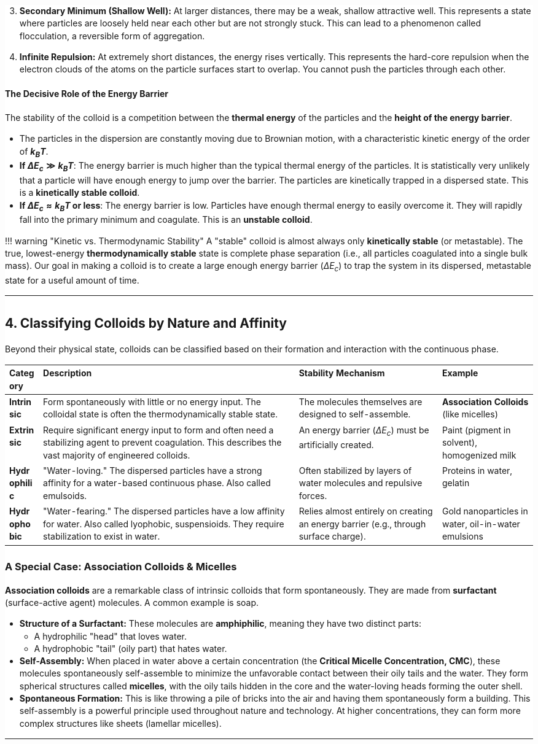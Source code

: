 3.  **Secondary Minimum (Shallow Well):** At larger distances, there may be a weak, shallow attractive well. This represents a state where particles are loosely held near each other but are not strongly stuck. This can lead to a phenomenon called flocculation, a reversible form of aggregation.

4.  **Infinite Repulsion:** At extremely short distances, the energy rises vertically. This represents the hard-core repulsion when the electron clouds of the atoms on the particle surfaces start to overlap. You cannot push the particles through each other.

#### The Decisive Role of the Energy Barrier

The stability of the colloid is a competition between the **thermal energy** of the particles and the **height of the energy barrier**.

- The particles in the dispersion are constantly moving due to Brownian motion, with a characteristic kinetic energy of the order of **$k_B T$**.
- **If $\Delta E_c \gg k_B T$**: The energy barrier is much higher than the typical thermal energy of the particles. It is statistically very unlikely that a particle will have enough energy to jump over the barrier. The particles are kinetically trapped in a dispersed state. This is a **kinetically stable colloid**.
- **If $\Delta E_c \approx k_B T$ or less**: The energy barrier is low. Particles have enough thermal energy to easily overcome it. They will rapidly fall into the primary minimum and coagulate. This is an **unstable colloid**.


!!! warning "Kinetic vs. Thermodynamic Stability"
    A "stable" colloid is almost always only **kinetically stable** (or metastable). The true, lowest-energy **thermodynamically stable** state is complete phase separation (i.e., all particles coagulated into a single bulk mass). Our goal in making a colloid is to create a large enough energy barrier ($\Delta E_c$) to trap the system in its dispersed, metastable state for a useful amount of time.

---

## 4. Classifying Colloids by Nature and Affinity

Beyond their physical state, colloids can be classified based on their formation and interaction with the continuous phase.

| Category        | Description                                                                                                                                                  | Stability Mechanism                                                                  | Example                                             |
| :-------------- | :----------------------------------------------------------------------------------------------------------------------------------------------------------- | :----------------------------------------------------------------------------------- | :-------------------------------------------------- |
| **Intrinsic**   | Form spontaneously with little or no energy input. The colloidal state is often the thermodynamically stable state.                                          | The molecules themselves are designed to self-assemble.                              | **Association Colloids** (like micelles)            |
| **Extrinsic**   | Require significant energy input to form and often need a stabilizing agent to prevent coagulation. This describes the vast majority of engineered colloids. | An energy barrier ($\Delta E_c$) must be artificially created.                       | Paint (pigment in solvent), homogenized milk        |
| **Hydrophilic** | "Water-loving." The dispersed particles have a strong affinity for a water-based continuous phase. Also called emulsoids.                                    | Often stabilized by layers of water molecules and repulsive forces.                  | Proteins in water, gelatin                          |
| **Hydrophobic** | "Water-fearing." The dispersed particles have a low affinity for water. Also called lyophobic, suspensioids. They require stabilization to exist in water.   | Relies almost entirely on creating an energy barrier (e.g., through surface charge). | Gold nanoparticles in water, oil-in-water emulsions |

### A Special Case: Association Colloids & Micelles

**Association colloids** are a remarkable class of intrinsic colloids that form spontaneously. They are made from **surfactant** (surface-active agent) molecules. A common example is soap.

- **Structure of a Surfactant:** These molecules are **amphiphilic**, meaning they have two distinct parts:
  - A hydrophilic "head" that loves water.
  - A hydrophobic "tail" (oily part) that hates water.
- **Self-Assembly:** When placed in water above a certain concentration (the **Critical Micelle Concentration, CMC**), these molecules spontaneously self-assemble to minimize the unfavorable contact between their oily tails and the water. They form spherical structures called **micelles**, with the oily tails hidden in the core and the water-loving heads forming the outer shell.
- **Spontaneous Formation:** This is like throwing a pile of bricks into the air and having them spontaneously form a building. This self-assembly is a powerful principle used throughout nature and technology. At higher concentrations, they can form more complex structures like sheets (lamellar micelles).

---